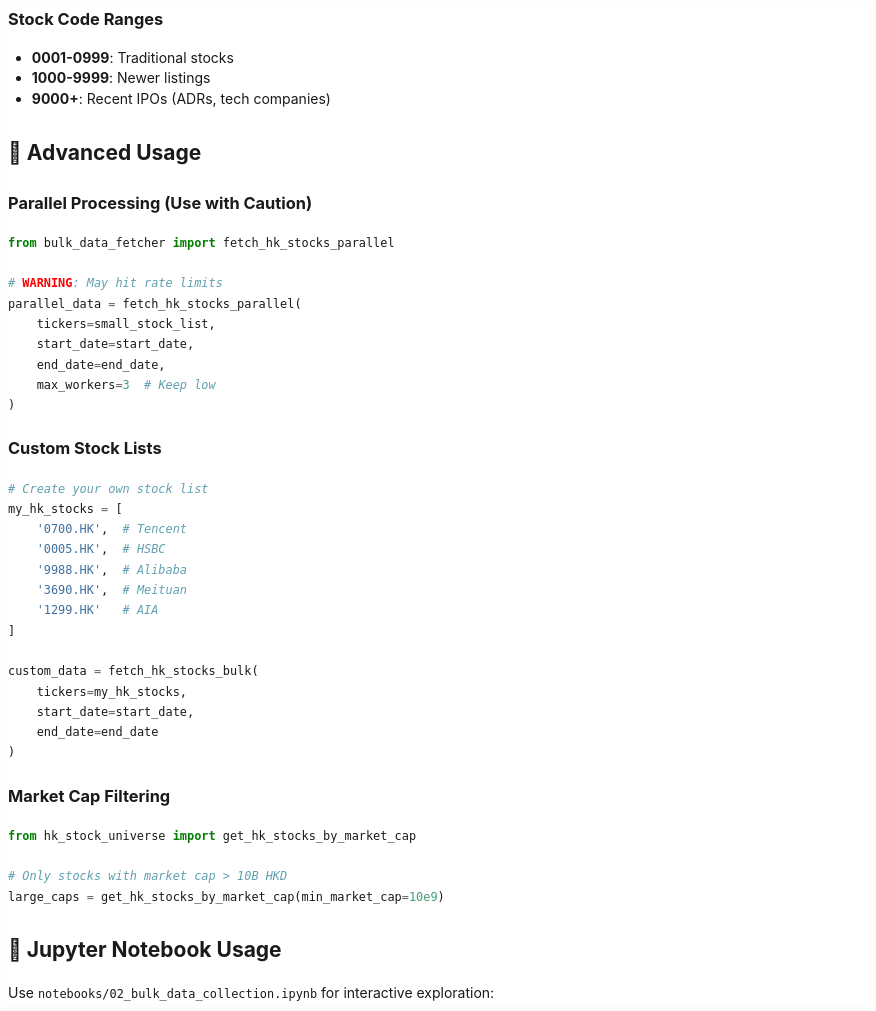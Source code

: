 ### Stock Code Ranges
- **0001-0999**: Traditional stocks
- **1000-9999**: Newer listings
- **9000+**: Recent IPOs (ADRs, tech companies)

## 🚀 Advanced Usage

### Parallel Processing (Use with Caution)
```python
from bulk_data_fetcher import fetch_hk_stocks_parallel

# WARNING: May hit rate limits
parallel_data = fetch_hk_stocks_parallel(
    tickers=small_stock_list,
    start_date=start_date,
    end_date=end_date,
    max_workers=3  # Keep low
)
```

### Custom Stock Lists
```python
# Create your own stock list
my_hk_stocks = [
    '0700.HK',  # Tencent
    '0005.HK',  # HSBC
    '9988.HK',  # Alibaba
    '3690.HK',  # Meituan
    '1299.HK'   # AIA
]

custom_data = fetch_hk_stocks_bulk(
    tickers=my_hk_stocks,
    start_date=start_date,
    end_date=end_date
)
```

### Market Cap Filtering
```python
from hk_stock_universe import get_hk_stocks_by_market_cap

# Only stocks with market cap > 10B HKD
large_caps = get_hk_stocks_by_market_cap(min_market_cap=10e9)
```

## 📓 Jupyter Notebook Usage

Use `notebooks/02_bulk_data_collection.ipynb` for interactive exploration:
